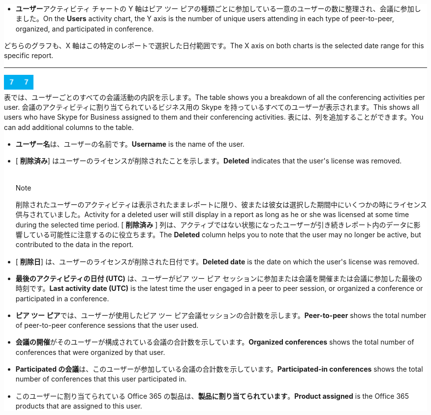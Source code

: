 *    <span data-ttu-id="64756-139">**ユーザー**アクティビティ チャートの Y 軸はピア ツー ピアの種類ごとに参加している一意のユーザーの数に整理され、会議に参加しました。</span><span class="sxs-lookup"><span data-stu-id="64756-139">On the **Users** activity chart, the Y axis is the number of unique users attending in each type of peer-to-peer, organized, and participated in conference.</span></span>

<span data-ttu-id="64756-140">どちらのグラフも、X 軸はこの特定のレポートで選択した日付範囲です。</span><span class="sxs-lookup"><span data-stu-id="64756-140">The X axis on both charts is the selected date range for this specific report.</span></span> 
***
<span data-ttu-id="64756-141">![数 7](../images/sfbcallout7.png)</span><span class="sxs-lookup"><span data-stu-id="64756-141">![Number 7](../images/sfbcallout7.png)</span></span><br/>
<span data-ttu-id="64756-142">表では、ユーザーごとのすべての会議活動の内訳を示します。</span><span class="sxs-lookup"><span data-stu-id="64756-142">The table shows you a breakdown of all the conferencing activities per user.</span></span> <span data-ttu-id="64756-143">会議のアクティビティに割り当てられているビジネス用の Skype を持っているすべてのユーザーが表示されます。</span><span class="sxs-lookup"><span data-stu-id="64756-143">This shows all users who have Skype for Business assigned to them and their conferencing activities.</span></span> <span data-ttu-id="64756-144">表には、列を追加することができます。</span><span class="sxs-lookup"><span data-stu-id="64756-144">You can add additional columns to the table.</span></span>
* <span data-ttu-id="64756-145">**ユーザー名**は、ユーザーの名前です。</span><span class="sxs-lookup"><span data-stu-id="64756-145">**Username** is the name of the user.</span></span>
* <span data-ttu-id="64756-146">[ **削除済み**] はユーザーのライセンスが削除されたことを示します。</span><span class="sxs-lookup"><span data-stu-id="64756-146">**Deleted** indicates that the user's license was removed.</span></span><br/><br/>
  > [!NOTE]
  > <span data-ttu-id="64756-147">削除されたユーザーのアクティビティは表示されたままレポートに限り、彼または彼女は選択した期間中にいくつかの時にライセンス供与されていました。</span><span class="sxs-lookup"><span data-stu-id="64756-147">Activity for a deleted user will still display in a report as long as he or she was licensed at some time during the selected time period.</span></span> <span data-ttu-id="64756-148">[ **削除済み** ] 列は、アクティブではない状態になったユーザーが引き続きレポート内のデータに影響している可能性に注意するのに役立ちます。</span><span class="sxs-lookup"><span data-stu-id="64756-148">The **Deleted** column helps you to note that the user may no longer be active, but contributed to the data in the report.</span></span>
     
* <span data-ttu-id="64756-149">[ **削除日**] は、ユーザーのライセンスが削除された日付です。</span><span class="sxs-lookup"><span data-stu-id="64756-149">**Deleted date** is the date on which the user's license was removed.</span></span>
* <span data-ttu-id="64756-150">**最後のアクティビティの日付 (UTC)** は、ユーザーがピア ツー ピア セッションに参加または会議を開催または会議に参加した最後の時刻です。</span><span class="sxs-lookup"><span data-stu-id="64756-150">**Last activity date (UTC)** is the latest time the user engaged in a peer to peer session, or organized a conference or participated in a conference.</span></span>
* <span data-ttu-id="64756-151">**ピア ツー ピア**では、ユーザーが使用したピア ツー ピア会議セッションの合計数を示します。</span><span class="sxs-lookup"><span data-stu-id="64756-151">**Peer-to-peer** shows the total number of peer-to-peer conference sessions that the user used.</span></span>
* <span data-ttu-id="64756-152">**会議の開催**がそのユーザーが構成されている会議の合計数を示しています。</span><span class="sxs-lookup"><span data-stu-id="64756-152">**Organized conferences** shows the total number of conferences that were organized by that user.</span></span>
* <span data-ttu-id="64756-153">**Participated の会議**は、このユーザーが参加している会議の合計数を示しています。</span><span class="sxs-lookup"><span data-stu-id="64756-153">**Participated-in conferences** shows the total number of conferences that this user participated in.</span></span>
* <span data-ttu-id="64756-154">このユーザーに割り当てられている Office 365 の製品は、**製品に割り当てられています**。</span><span class="sxs-lookup"><span data-stu-id="64756-154">**Product assigned** is the Office 365 products that are assigned to this user.</span></span><br/>
